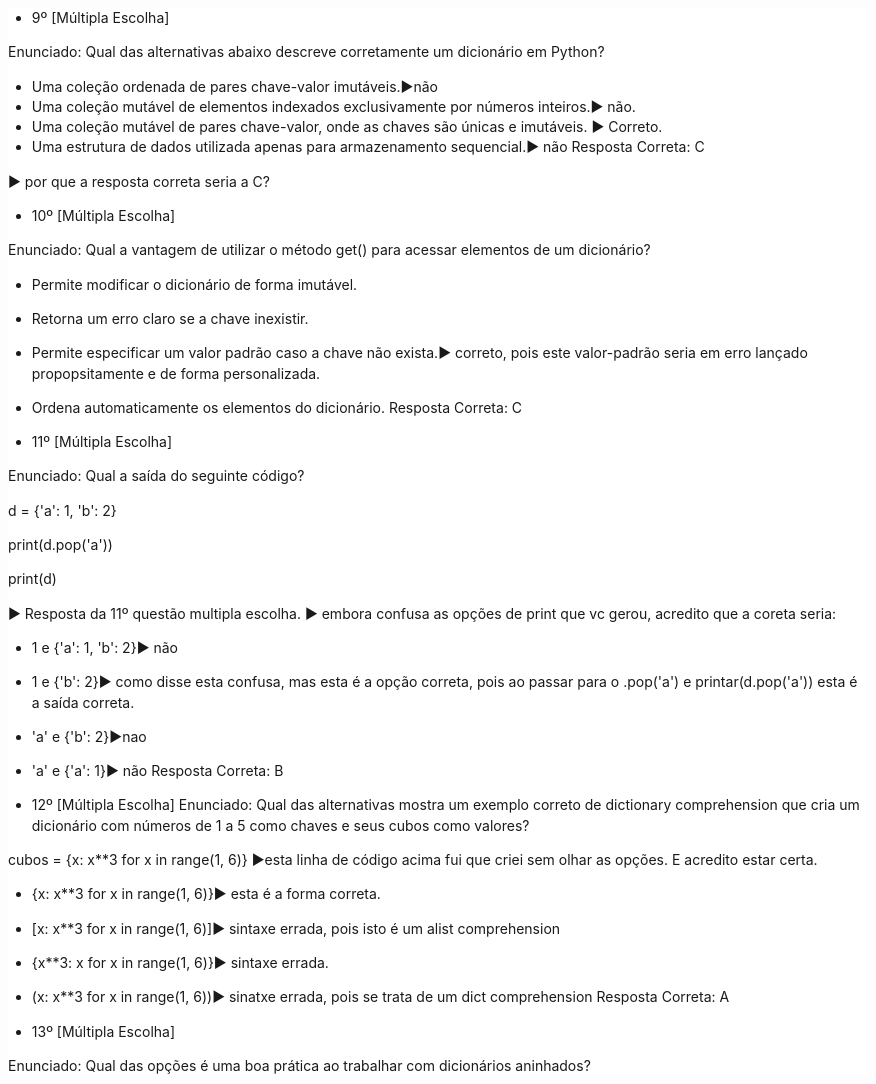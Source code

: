 - 9º [Múltipla Escolha]

Enunciado: Qual das alternativas abaixo descreve corretamente um dicionário em Python?

- Uma coleção ordenada de pares chave-valor imutáveis.►não
- Uma coleção mutável de elementos indexados exclusivamente por números inteiros.► não.
- Uma coleção mutável de pares chave-valor, onde as chaves são únicas e imutáveis. ► Correto.
- Uma estrutura de dados utilizada apenas para armazenamento sequencial.► não
Resposta Correta: C

► por que a resposta correta seria a C?

- 10º [Múltipla Escolha]

Enunciado: Qual a vantagem de utilizar o método get() para acessar elementos de um dicionário?

- Permite modificar o dicionário de forma imutável.
- Retorna um erro claro se a chave inexistir.
- Permite especificar um valor padrão caso a chave não exista.► correto, pois este valor-padrão seria em erro lançado propopsitamente e de forma personalizada.
- Ordena automaticamente os elementos do dicionário.
Resposta Correta: C

- 11º [Múltipla Escolha]

Enunciado: Qual a saída do seguinte código?

d = {'a': 1, 'b': 2}

print(d.pop('a'))

print(d)

► Resposta da 11º questão multipla escolha.
► embora confusa as opções de print que vc gerou, acredito que a coreta seria:

- 1 e {'a': 1, 'b': 2}► não
- 1 e {'b': 2}► como disse esta confusa, mas esta é a opção correta, pois ao passar para o .pop('a') e printar(d.pop('a')) esta é a saída correta.
- 'a' e {'b': 2}►nao
- 'a' e {'a': 1}► não
Resposta Correta: B

- 12º [Múltipla Escolha]
Enunciado: Qual das alternativas mostra um exemplo correto de dictionary comprehension que cria um dicionário com números de 1 a 5 como chaves e seus cubos como valores?

cubos = {x: x**3 for x in range(1, 6)}
►esta linha de código acima fui que criei sem olhar as opções. E acredito estar certa.

- {x: x**3 for x in range(1, 6)}► esta é a forma correta.
- [x: x**3 for x in range(1, 6)]► sintaxe errada, pois isto é um alist comprehension
- {x**3: x for x in range(1, 6)}► sintaxe errada.
- (x: x**3 for x in range(1, 6))► sinatxe errada, pois se trata de um dict comprehension
Resposta Correta: A

- 13º [Múltipla Escolha]

Enunciado: Qual das opções é uma boa prática ao trabalhar com dicionários aninhados?
